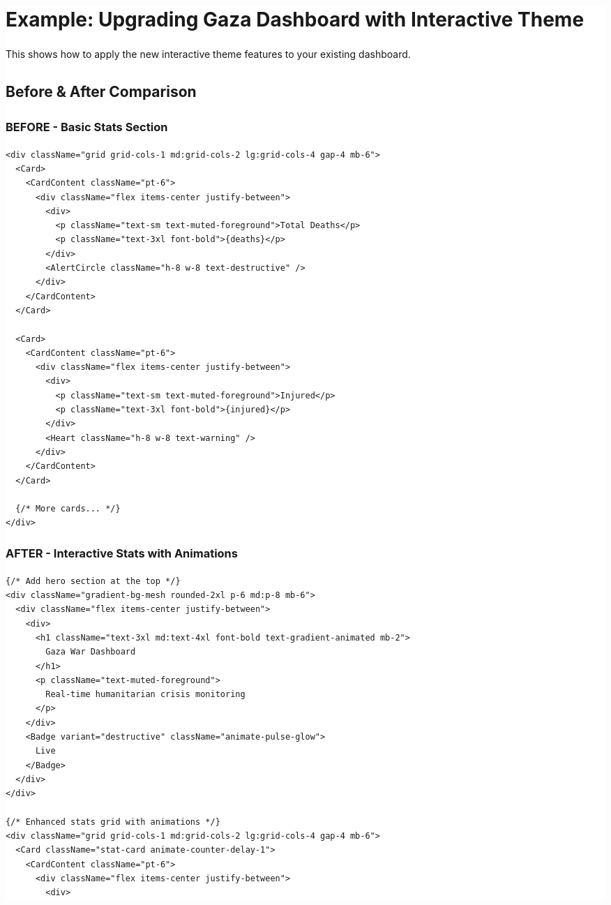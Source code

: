# Example: Upgrading Gaza Dashboard with Interactive Theme

This shows how to apply the new interactive theme features to your existing dashboard.

## Before & After Comparison

### BEFORE - Basic Stats Section
```tsx
<div className="grid grid-cols-1 md:grid-cols-2 lg:grid-cols-4 gap-4 mb-6">
  <Card>
    <CardContent className="pt-6">
      <div className="flex items-center justify-between">
        <div>
          <p className="text-sm text-muted-foreground">Total Deaths</p>
          <p className="text-3xl font-bold">{deaths}</p>
        </div>
        <AlertCircle className="h-8 w-8 text-destructive" />
      </div>
    </CardContent>
  </Card>
  
  <Card>
    <CardContent className="pt-6">
      <div className="flex items-center justify-between">
        <div>
          <p className="text-sm text-muted-foreground">Injured</p>
          <p className="text-3xl font-bold">{injured}</p>
        </div>
        <Heart className="h-8 w-8 text-warning" />
      </div>
    </CardContent>
  </Card>
  
  {/* More cards... */}
</div>
```

### AFTER - Interactive Stats with Animations
```tsx
{/* Add hero section at the top */}
<div className="gradient-bg-mesh rounded-2xl p-6 md:p-8 mb-6">
  <div className="flex items-center justify-between">
    <div>
      <h1 className="text-3xl md:text-4xl font-bold text-gradient-animated mb-2">
        Gaza War Dashboard
      </h1>
      <p className="text-muted-foreground">
        Real-time humanitarian crisis monitoring
      </p>
    </div>
    <Badge variant="destructive" className="animate-pulse-glow">
      Live
    </Badge>
  </div>
</div>

{/* Enhanced stats grid with animations */}
<div className="grid grid-cols-1 md:grid-cols-2 lg:grid-cols-4 gap-4 mb-6">
  <Card className="stat-card animate-counter-delay-1">
    <CardContent className="pt-6">
      <div className="flex items-center justify-between">
        <div>
```